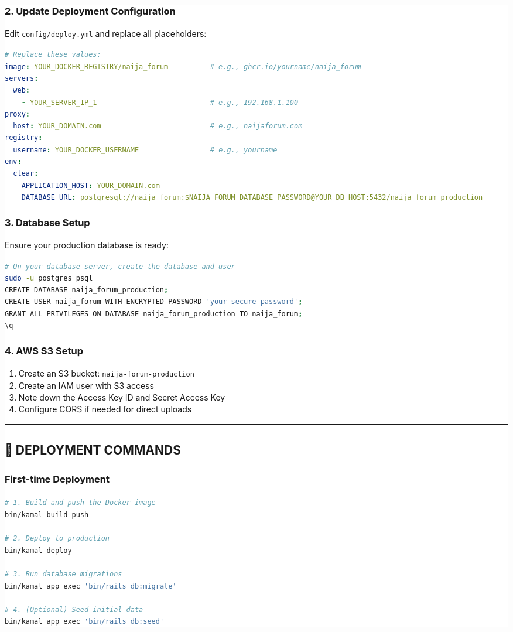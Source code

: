 ### 2. Update Deployment Configuration
Edit `config/deploy.yml` and replace all placeholders:

```yaml
# Replace these values:
image: YOUR_DOCKER_REGISTRY/naija_forum          # e.g., ghcr.io/yourname/naija_forum
servers:
  web:
    - YOUR_SERVER_IP_1                           # e.g., 192.168.1.100
proxy:
  host: YOUR_DOMAIN.com                          # e.g., naijaforum.com
registry:
  username: YOUR_DOCKER_USERNAME                 # e.g., yourname
env:
  clear:
    APPLICATION_HOST: YOUR_DOMAIN.com
    DATABASE_URL: postgresql://naija_forum:$NAIJA_FORUM_DATABASE_PASSWORD@YOUR_DB_HOST:5432/naija_forum_production
```

### 3. Database Setup
Ensure your production database is ready:

```bash
# On your database server, create the database and user
sudo -u postgres psql
CREATE DATABASE naija_forum_production;
CREATE USER naija_forum WITH ENCRYPTED PASSWORD 'your-secure-password';
GRANT ALL PRIVILEGES ON DATABASE naija_forum_production TO naija_forum;
\q
```

### 4. AWS S3 Setup
1. Create an S3 bucket: `naija-forum-production`
2. Create an IAM user with S3 access
3. Note down the Access Key ID and Secret Access Key
4. Configure CORS if needed for direct uploads

---

## 🚀 DEPLOYMENT COMMANDS

### First-time Deployment

```bash
# 1. Build and push the Docker image
bin/kamal build push

# 2. Deploy to production
bin/kamal deploy

# 3. Run database migrations
bin/kamal app exec 'bin/rails db:migrate'

# 4. (Optional) Seed initial data
bin/kamal app exec 'bin/rails db:seed'
```
